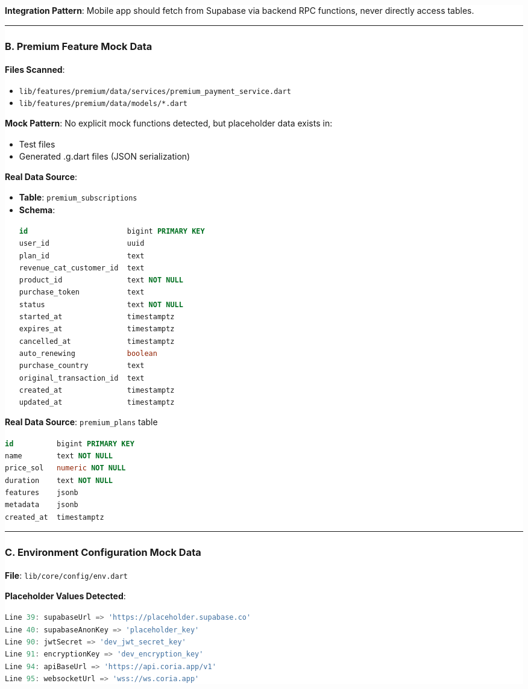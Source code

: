 **Integration Pattern**: Mobile app should fetch from Supabase via backend RPC functions, never directly access tables.

---

### B. Premium Feature Mock Data

**Files Scanned**:
- `lib/features/premium/data/services/premium_payment_service.dart`
- `lib/features/premium/data/models/*.dart`

**Mock Pattern**: No explicit mock functions detected, but placeholder data exists in:
- Test files
- Generated .g.dart files (JSON serialization)

**Real Data Source**:
- **Table**: `premium_subscriptions`
- **Schema**:
  ```sql
  id                       bigint PRIMARY KEY
  user_id                  uuid
  plan_id                  text
  revenue_cat_customer_id  text
  product_id               text NOT NULL
  purchase_token           text
  status                   text NOT NULL
  started_at               timestamptz
  expires_at               timestamptz
  cancelled_at             timestamptz
  auto_renewing            boolean
  purchase_country         text
  original_transaction_id  text
  created_at               timestamptz
  updated_at               timestamptz
  ```

**Real Data Source**: `premium_plans` table
```sql
id          bigint PRIMARY KEY
name        text NOT NULL
price_sol   numeric NOT NULL
duration    text NOT NULL
features    jsonb
metadata    jsonb
created_at  timestamptz
```

---

### C. Environment Configuration Mock Data

**File**: `lib/core/config/env.dart`

**Placeholder Values Detected**:
```dart
Line 39: supabaseUrl => 'https://placeholder.supabase.co'
Line 40: supabaseAnonKey => 'placeholder_key'
Line 90: jwtSecret => 'dev_jwt_secret_key'
Line 91: encryptionKey => 'dev_encryption_key'
Line 94: apiBaseUrl => 'https://api.coria.app/v1'
Line 95: websocketUrl => 'wss://ws.coria.app'
```
